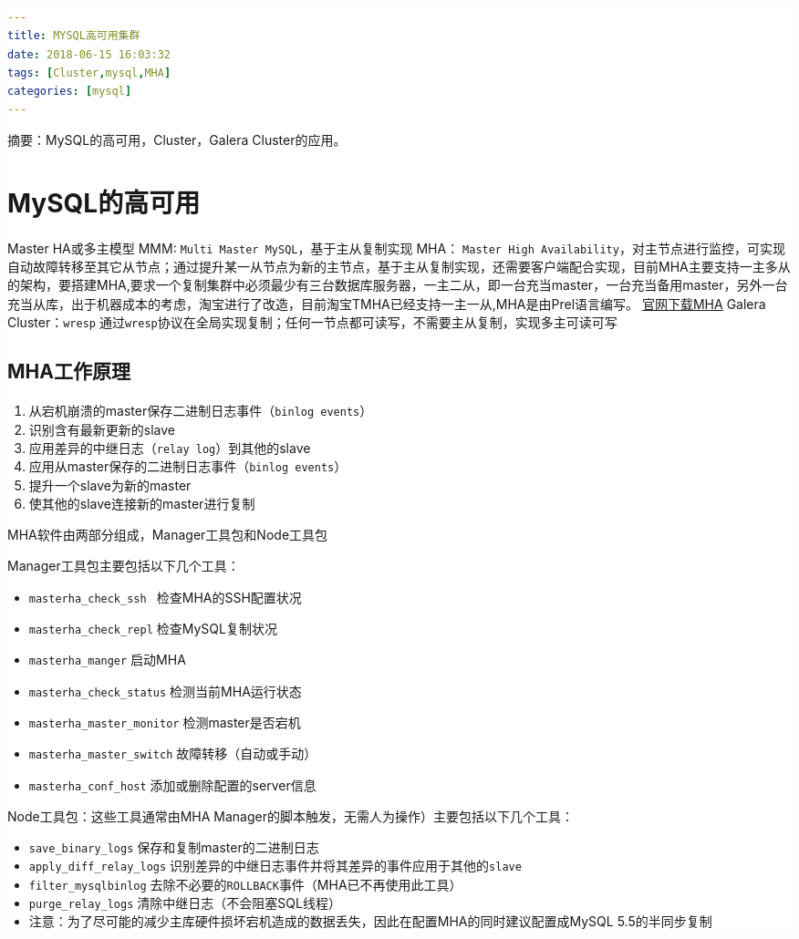 ```yaml
---
title: MYSQL高可用集群
date: 2018-06-15 16:03:32
tags: [Cluster,mysql,MHA]
categories: [mysql]
---
```


摘要：MySQL的高可用，Cluster，Galera Cluster的应用。

# MySQL的高可用

Master HA或多主模型
MMM: `Multi Master MySQL`，基于主从复制实现
MHA： `Master High Availability`，对主节点进行监控，可实现自动故障转移至其它从节点；通过提升某一从节点为新的主节点，基于主从复制实现，还需要客户端配合实现，目前MHA主要支持一主多从的架构，要搭建MHA,要求一个复制集群中必须最少有三台数据库服务器，一主二从，即一台充当master，一台充当备用master，另外一台充当从库，出于机器成本的考虑，淘宝进行了改造，目前淘宝TMHA已经支持一主一从,MHA是由Prel语言编写。
[官网下载MHA](https://code.google.com/archive/p/mysql-master-ha/downloads)
Galera Cluster：`wresp`
通过`wresp`协议在全局实现复制；任何一节点都可读写，不需要主从复制，实现多主可读可写

## MHA工作原理

1. 从宕机崩溃的master保存二进制日志事件（`binlog events`）
2. 识别含有最新更新的slave
3. 应用差异的中继日志（`relay log`）到其他的slave
4. 应用从master保存的二进制日志事件（`binlog events`）
5. 提升一个slave为新的master
6. 使其他的slave连接新的master进行复制

MHA软件由两部分组成，Manager工具包和Node工具包

Manager工具包主要包括以下几个工具：

- `masterha_check_ssh ` 检查MHA的SSH配置状况

- `masterha_check_repl` 检查MySQL复制状况

- `masterha_manger` 启动MHA

- `masterha_check_status` 检测当前MHA运行状态

- `masterha_master_monitor` 检测master是否宕机

- `masterha_master_switch` 故障转移（自动或手动）

- `masterha_conf_host` 添加或删除配置的server信息

Node工具包：这些工具通常由MHA Manager的脚本触发，无需人为操作）主要包括以下几个工具：
- `save_binary_logs` 保存和复制master的二进制日志
- `apply_diff_relay_logs` 识别差异的中继日志事件并将其差异的事件应用于其他的`slave`
- `filter_mysqlbinlog` 去除不必要的`ROLLBACK`事件（MHA已不再使用此工具）
- `purge_relay_logs` 清除中继日志（不会阻塞SQL线程）
- 注意：为了尽可能的减少主库硬件损坏宕机造成的数据丢失，因此在配置MHA的同时建议配置成MySQL 5.5的半同步复制
